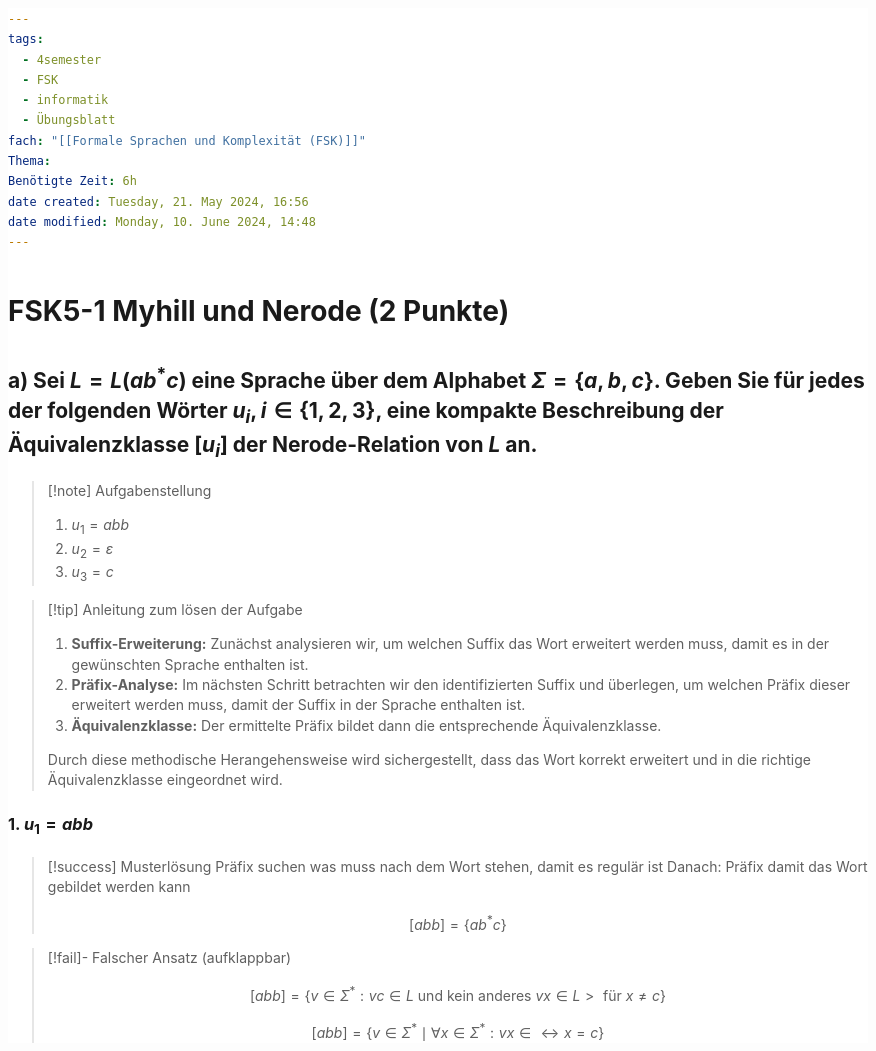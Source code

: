 ```yaml
---
tags:
  - 4semester
  - FSK
  - informatik
  - Übungsblatt
fach: "[[Formale Sprachen und Komplexität (FSK)]]"
Thema:
Benötigte Zeit: 6h
date created: Tuesday, 21. May 2024, 16:56
date modified: Monday, 10. June 2024, 14:48
---
```


# FSK5-1 Myhill und Nerode (2 Punkte)

## a) Sei $L = L(ab^*c)$ eine Sprache über dem Alphabet $\Sigma = \{a, b, c\}$. Geben Sie für jedes der folgenden Wörter $u_i, i \in \{1, 2, 3\}$, eine kompakte Beschreibung der Äquivalenzklasse $[u_i]$ der Nerode-Relation von $L$ an.

> [!note] Aufgabenstellung
>
> 1.  $u_1 = abb$
> 2.  $u_2 = \varepsilon$
> 3.  $u_3 = c$

> [!tip] Anleitung zum lösen der Aufgabe
>
> 1. **Suffix-Erweiterung:** Zunächst analysieren wir, um welchen Suffix das Wort erweitert werden muss, damit es in der gewünschten Sprache enthalten ist.
> 2. **Präfix-Analyse:** Im nächsten Schritt betrachten wir den identifizierten Suffix und überlegen, um welchen Präfix dieser erweitert werden muss, damit der Suffix in der Sprache enthalten ist.
> 3. **Äquivalenzklasse:** Der ermittelte Präfix bildet dann die entsprechende Äquivalenzklasse.
>
> Durch diese methodische Herangehensweise wird sichergestellt, dass das Wort korrekt erweitert und in die richtige Äquivalenzklasse eingeordnet wird.

### 1. $u_1 = abb$

> [!success] Musterlösung
> Präfix suchen was muss nach dem Wort stehen, damit es regulär ist
> Danach: Präfix damit das Wort gebildet werden kann
>
> $$
> [abb]=\{ab^*c\}
> $$

> [!fail]- Falscher Ansatz (aufklappbar)
>
> $$
> [abb] = \{ v \in \Sigma^* : vc \in L \text{ und kein anderes } vx \in L>
> \text{
> für } x \neq c \}
> $$
>
> $$
>  [abb] = \{ v \in \Sigma^* \mid \forall x \in \Sigma^* : vx \in
>   \leftrightarrow x = c \}
> $$
